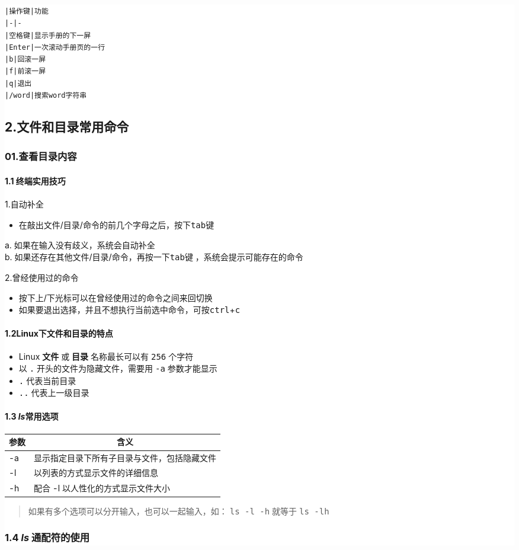     |操作键|功能
    |-|-
    |空格键|显示手册的下一屏
    |Enter|一次滚动手册页的一行
    |b|回滚一屏
    |f|前滚一屏
    |q|退出
    |/word|搜索word字符串

## 2.文件和目录常用命令

### 01.查看目录内容

#### 1.1 终端实用技巧

1.自动补全

* 在敲出<kbd>文件</kbd>/<kbd>目录</kbd>/<kbd>命令</kbd>的前几个字母之后，按下<kbd>tab</kbd>键  

a. 如果在输入没有歧义，系统会自动补全  
b. 如果还存在其他<kbd>文件</kbd>/<kbd>目录</kbd>/<kbd>命令</kbd>，再按一下<kbd>tab</kbd>键  ，系统会提示可能存在的命令  

2.曾经使用过的命令  

* 按下<kbd>上</kbd>/<kbd>下</kbd>光标可以在曾经使用过的命令之间来回切换  
* 如果要退出选择，并且不想执行当前选中命令，可按<kbd>ctrl</kbd>+<kbd>c</kbd>

#### 1.2Linux下文件和目录的特点  

* Linux **文件** 或 **目录**  名称最长可以有 <kbd>256</kbd> 个字符
* 以 <kbd>.</kbd> 开头的文件为隐藏文件，需要用 <kbd>-a</kbd> 参数才能显示
* <kbd>.</kbd> 代表当前目录
* <kbd>..</kbd> 代表上一级目录
 
#### 1.3 ***ls***常用选项

|参数|含义
|-|-
|-a|显示指定目录下所有子目录与文件，包括隐藏文件
|-l|以列表的方式显示文件的详细信息
|-h|配合 -l 以人性化的方式显示文件大小

> 如果有多个选项可以分开输入，也可以一起输入，如： <kbd>ls -l -h</kbd> 就等于 <kbd>ls -lh </kdb>

### 1.4 ***ls*** 通配符的使用
